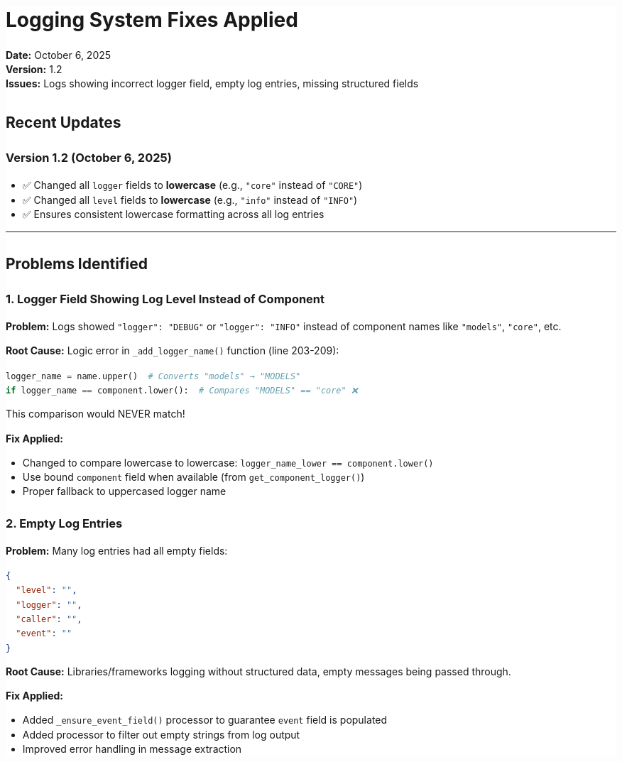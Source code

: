 # Logging System Fixes Applied

**Date:** October 6, 2025  
**Version:** 1.2  
**Issues:** Logs showing incorrect logger field, empty log entries, missing structured fields

## Recent Updates

### Version 1.2 (October 6, 2025)
- ✅ Changed all `logger` fields to **lowercase** (e.g., `"core"` instead of `"CORE"`)
- ✅ Changed all `level` fields to **lowercase** (e.g., `"info"` instead of `"INFO"`)
- ✅ Ensures consistent lowercase formatting across all log entries

---

## Problems Identified

### 1. **Logger Field Showing Log Level Instead of Component**
**Problem:** Logs showed `"logger": "DEBUG"` or `"logger": "INFO"` instead of component names like `"models"`, `"core"`, etc.

**Root Cause:** Logic error in `_add_logger_name()` function (line 203-209):
```python
logger_name = name.upper()  # Converts "models" → "MODELS"
if logger_name == component.lower():  # Compares "MODELS" == "core" ❌
```
This comparison would NEVER match!

**Fix Applied:**
- Changed to compare lowercase to lowercase: `logger_name_lower == component.lower()`
- Use bound `component` field when available (from `get_component_logger()`)
- Proper fallback to uppercased logger name

### 2. **Empty Log Entries**
**Problem:** Many log entries had all empty fields:
```json
{
  "level": "",
  "logger": "",
  "caller": "",
  "event": ""
}
```

**Root Cause:** Libraries/frameworks logging without structured data, empty messages being passed through.

**Fix Applied:**
- Added `_ensure_event_field()` processor to guarantee `event` field is populated
- Added processor to filter out empty strings from log output
- Improved error handling in message extraction
